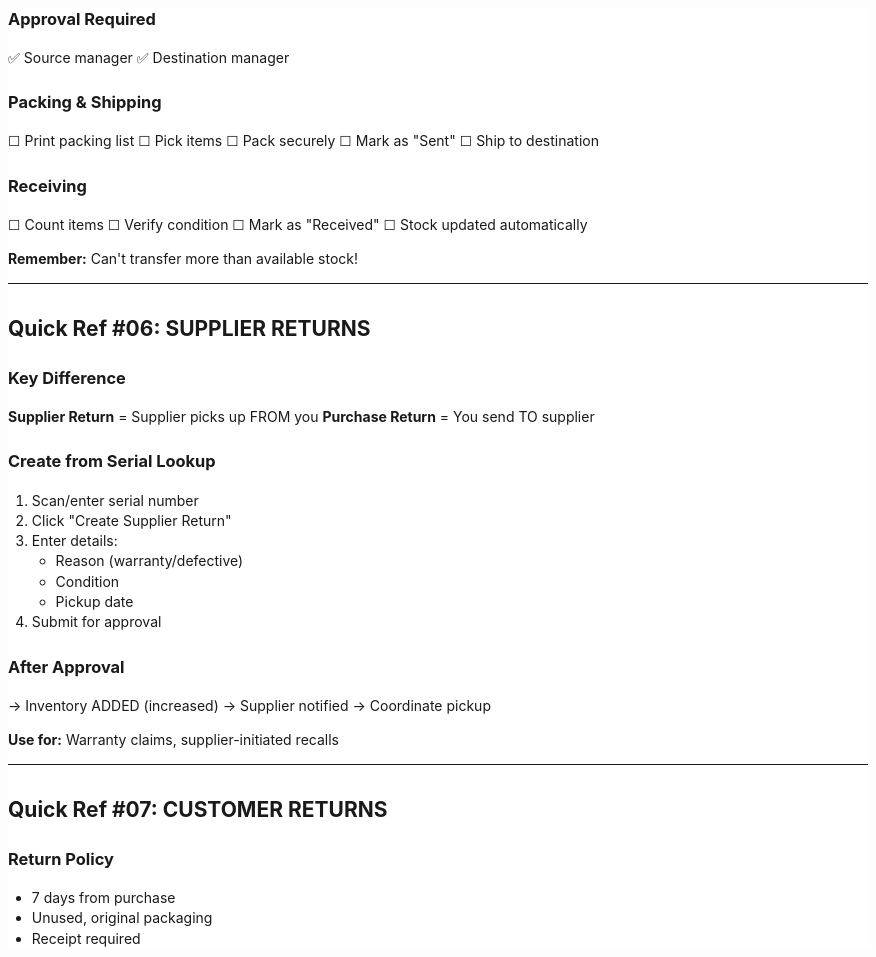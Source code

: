 ### Approval Required
✅ Source manager
✅ Destination manager

### Packing & Shipping
☐ Print packing list
☐ Pick items
☐ Pack securely
☐ Mark as "Sent"
☐ Ship to destination

### Receiving
☐ Count items
☐ Verify condition
☐ Mark as "Received"
☐ Stock updated automatically

**Remember:** Can't transfer more than available stock!

---

## Quick Ref #06: SUPPLIER RETURNS

### Key Difference
**Supplier Return** = Supplier picks up FROM you
**Purchase Return** = You send TO supplier

### Create from Serial Lookup
1. Scan/enter serial number
2. Click "Create Supplier Return"
3. Enter details:
   - Reason (warranty/defective)
   - Condition
   - Pickup date
4. Submit for approval

### After Approval
→ Inventory ADDED (increased)
→ Supplier notified
→ Coordinate pickup

**Use for:** Warranty claims, supplier-initiated recalls

---

## Quick Ref #07: CUSTOMER RETURNS

### Return Policy
- 7 days from purchase
- Unused, original packaging
- Receipt required
